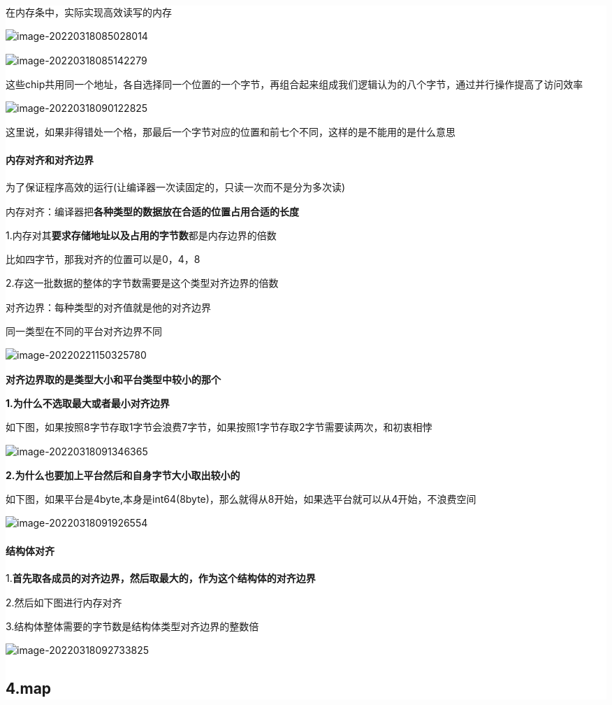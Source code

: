 在内存条中，实际实现高效读写的内存

![image-20220318085028014](C:/Users/%E4%B8%BF%E5%89%91%E6%9D%A5%C2%B7/AppData/Roaming/Typora/typora-user-images/image-20220318085028014.png)

![image-20220318085142279](C:/Users/%E4%B8%BF%E5%89%91%E6%9D%A5%C2%B7/AppData/Roaming/Typora/typora-user-images/image-20220318085142279.png)

这些chip共用同一个地址，各自选择同一个位置的一个字节，再组合起来组成我们逻辑认为的八个字节，通过并行操作提高了访问效率

![image-20220318090122825](C:/Users/%E4%B8%BF%E5%89%91%E6%9D%A5%C2%B7/AppData/Roaming/Typora/typora-user-images/image-20220318090122825.png)

这里说，如果非得错处一个格，那最后一个字节对应的位置和前七个不同，这样的是不能用的是什么意思

#### 内存对齐和对齐边界

为了保证程序高效的运行(让编译器一次读固定的，只读一次而不是分为多次读)

内存对齐：编译器把**各种类型的数据放在合适的位置占用合适的长度**

1.内存对其**要求存储地址以及占用的字节数**都是内存边界的倍数

比如四字节，那我对齐的位置可以是0，4，8

2.存这一批数据的整体的字节数需要是这个类型对齐边界的倍数

对齐边界：每种类型的对齐值就是他的对齐边界



同一类型在不同的平台对齐边界不同

![image-20220221150325780](C:%5CUsers%5C%E4%B8%BF%E5%89%91%E6%9D%A5%C2%B7%5CAppData%5CRoaming%5CTypora%5Ctypora-user-images%5Cimage-20220221150325780.png)

**对齐边界取的是类型大小和平台类型中较小的那个**

**1.为什么不选取最大或者最小对齐边界**

如下图，如果按照8字节存取1字节会浪费7字节，如果按照1字节存取2字节需要读两次，和初衷相悖



![image-20220318091346365](C:/Users/%E4%B8%BF%E5%89%91%E6%9D%A5%C2%B7/AppData/Roaming/Typora/typora-user-images/image-20220318091346365.png)

**2.为什么也要加上平台然后和自身字节大小取出较小的**

如下图，如果平台是4byte,本身是int64(8byte)，那么就得从8开始，如果选平台就可以从4开始，不浪费空间

![image-20220318091926554](C:/Users/%E4%B8%BF%E5%89%91%E6%9D%A5%C2%B7/AppData/Roaming/Typora/typora-user-images/image-20220318091926554.png)

#### 结构体对齐

1.**首先取各成员的对齐边界，然后取最大的，作为这个结构体的对齐边界**

2.然后如下图进行内存对齐

3.结构体整体需要的字节数是结构体类型对齐边界的整数倍 

![image-20220318092733825](C:/Users/%E4%B8%BF%E5%89%91%E6%9D%A5%C2%B7/AppData/Roaming/Typora/typora-user-images/image-20220318092733825.png)

## 4.map

